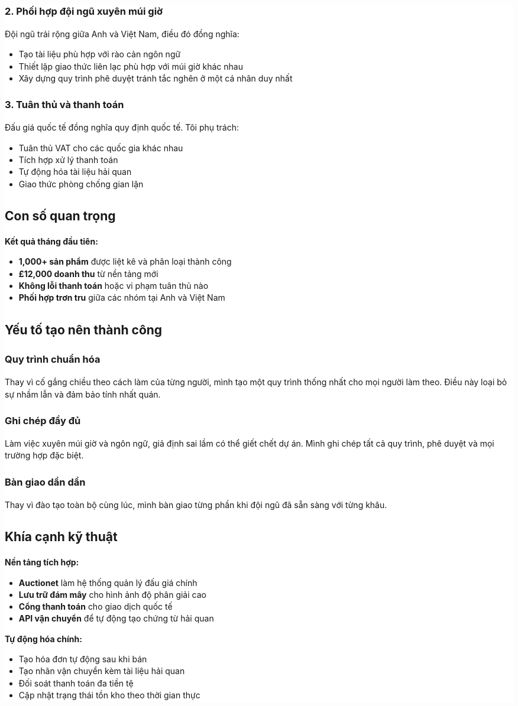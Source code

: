   ### 2. Phối hợp đội ngũ xuyên múi giờ

  Đội ngũ trải rộng giữa Anh và Việt Nam, điều đó đồng nghĩa:
  - Tạo tài liệu phù hợp với rào cản ngôn ngữ  
  - Thiết lập giao thức liên lạc phù hợp với múi giờ khác nhau  
  - Xây dựng quy trình phê duyệt tránh tắc nghẽn ở một cá nhân duy nhất  

  ### 3. Tuân thủ và thanh toán

  Đấu giá quốc tế đồng nghĩa quy định quốc tế. Tôi phụ trách:
  - Tuân thủ VAT cho các quốc gia khác nhau  
  - Tích hợp xử lý thanh toán  
  - Tự động hóa tài liệu hải quan  
  - Giao thức phòng chống gian lận  

  ## Con số quan trọng

  **Kết quả tháng đầu tiên:**
  - **1,000+ sản phẩm** được liệt kê và phân loại thành công  
  - **£12,000 doanh thu** từ nền tảng mới  
  - **Không lỗi thanh toán** hoặc vi phạm tuân thủ nào  
  - **Phối hợp trơn tru** giữa các nhóm tại Anh và Việt Nam  

  ## Yếu tố tạo nên thành công

  ### Quy trình chuẩn hóa
  Thay vì cố gắng chiều theo cách làm của từng người, mình tạo một quy trình thống nhất cho mọi người làm theo. Điều này loại bỏ sự nhầm lẫn và đảm bảo tính nhất quán.

  ### Ghi chép đầy đủ
  Làm việc xuyên múi giờ và ngôn ngữ, giả định sai lầm có thể giết chết dự án. Mình ghi chép tất cả quy trình, phê duyệt và mọi trường hợp đặc biệt.

  ### Bàn giao dần dần
  Thay vì đào tạo toàn bộ cùng lúc, mình bàn giao từng phần khi đội ngũ đã sẵn sàng với từng khâu.

  ## Khía cạnh kỹ thuật

  **Nền tảng tích hợp:**
  - **Auctionet** làm hệ thống quản lý đấu giá chính  
  - **Lưu trữ đám mây** cho hình ảnh độ phân giải cao  
  - **Cổng thanh toán** cho giao dịch quốc tế  
  - **API vận chuyển** để tự động tạo chứng từ hải quan  

  **Tự động hóa chính:**
  - Tạo hóa đơn tự động sau khi bán  
  - Tạo nhãn vận chuyển kèm tài liệu hải quan  
  - Đối soát thanh toán đa tiền tệ  
  - Cập nhật trạng thái tồn kho theo thời gian thực  
